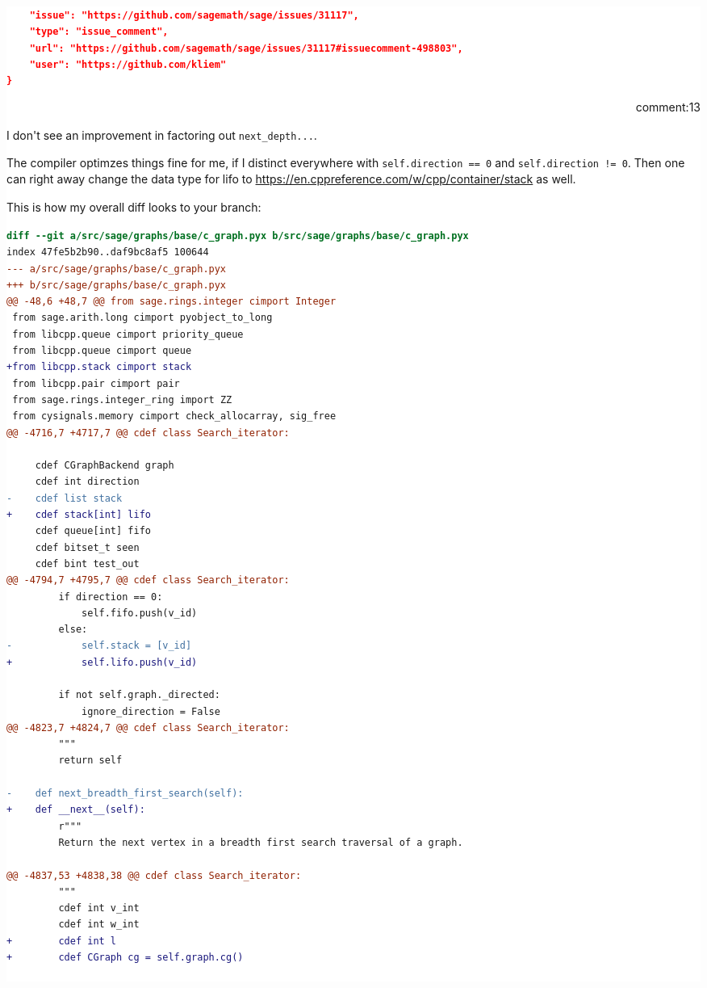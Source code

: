 ```json
    "issue": "https://github.com/sagemath/sage/issues/31117",
    "type": "issue_comment",
    "url": "https://github.com/sagemath/sage/issues/31117#issuecomment-498803",
    "user": "https://github.com/kliem"
}
```

<div id="comment:13" align="right">comment:13</div>

I don't see an improvement in factoring out `next_depth...`.

The compiler optimzes things fine for me, if I distinct everywhere with `self.direction == 0` and `self.direction != 0`. Then one can right away change the data type for lifo to https://en.cppreference.com/w/cpp/container/stack
as well.

This is how my overall diff looks to your branch:

```diff
diff --git a/src/sage/graphs/base/c_graph.pyx b/src/sage/graphs/base/c_graph.pyx
index 47fe5b2b90..daf9bc8af5 100644
--- a/src/sage/graphs/base/c_graph.pyx
+++ b/src/sage/graphs/base/c_graph.pyx
@@ -48,6 +48,7 @@ from sage.rings.integer cimport Integer
 from sage.arith.long cimport pyobject_to_long
 from libcpp.queue cimport priority_queue
 from libcpp.queue cimport queue
+from libcpp.stack cimport stack
 from libcpp.pair cimport pair
 from sage.rings.integer_ring import ZZ
 from cysignals.memory cimport check_allocarray, sig_free
@@ -4716,7 +4717,7 @@ cdef class Search_iterator:
 
     cdef CGraphBackend graph
     cdef int direction
-    cdef list stack
+    cdef stack[int] lifo
     cdef queue[int] fifo
     cdef bitset_t seen
     cdef bint test_out
@@ -4794,7 +4795,7 @@ cdef class Search_iterator:
         if direction == 0:
             self.fifo.push(v_id)
         else:
-            self.stack = [v_id]
+            self.lifo.push(v_id)
 
         if not self.graph._directed:
             ignore_direction = False
@@ -4823,7 +4824,7 @@ cdef class Search_iterator:
         """
         return self
 
-    def next_breadth_first_search(self):
+    def __next__(self):
         r"""
         Return the next vertex in a breadth first search traversal of a graph.
 
@@ -4837,53 +4838,38 @@ cdef class Search_iterator:
         """
         cdef int v_int
         cdef int w_int
+        cdef int l
+        cdef CGraph cg = self.graph.cg()
 
```